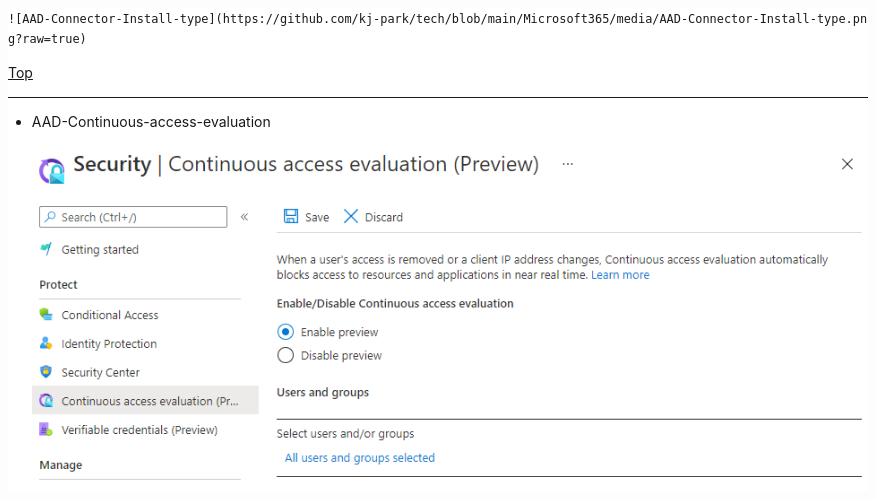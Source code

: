 	![AAD-Connector-Install-type](https://github.com/kj-park/tech/blob/main/Microsoft365/media/AAD-Connector-Install-type.png?raw=true)

[Top](#)

---

- AAD-Continuous-access-evaluation

	![AAD-Continuous-access-evaluation](https://github.com/kj-park/tech/blob/main/Microsoft365/media/AAD-Continuous-access-evaluation.png?raw=true)
